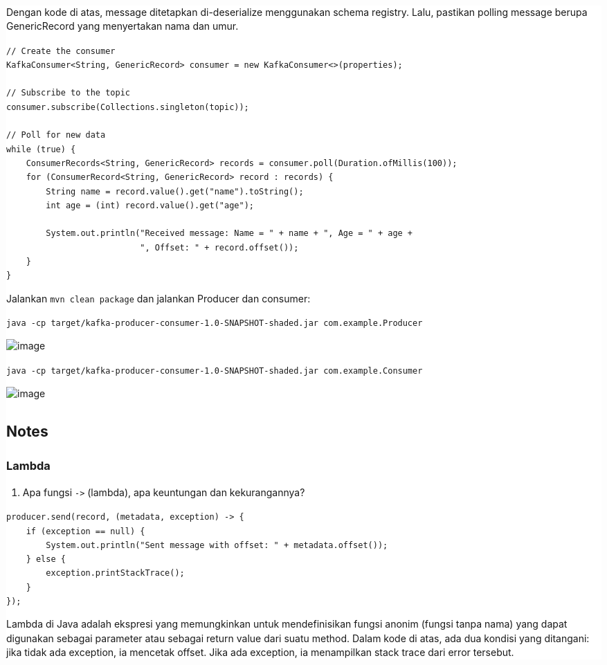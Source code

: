 Dengan kode di atas, message ditetapkan di-deserialize menggunakan schema registry. Lalu, pastikan polling message berupa GenericRecord yang menyertakan nama dan umur.

```
// Create the consumer
KafkaConsumer<String, GenericRecord> consumer = new KafkaConsumer<>(properties);

// Subscribe to the topic
consumer.subscribe(Collections.singleton(topic));

// Poll for new data
while (true) {
    ConsumerRecords<String, GenericRecord> records = consumer.poll(Duration.ofMillis(100));
    for (ConsumerRecord<String, GenericRecord> record : records) {
        String name = record.value().get("name").toString();
        int age = (int) record.value().get("age");

        System.out.println("Received message: Name = " + name + ", Age = " + age + 
                           ", Offset: " + record.offset());
    }
}
```

Jalankan `mvn clean package` dan jalankan Producer dan consumer:

```
java -cp target/kafka-producer-consumer-1.0-SNAPSHOT-shaded.jar com.example.Producer
```

![image](https://github.com/user-attachments/assets/f274c236-49d0-4cc8-a356-e3841fbca4a9)

```
java -cp target/kafka-producer-consumer-1.0-SNAPSHOT-shaded.jar com.example.Consumer
```

![image](https://github.com/user-attachments/assets/06bff178-2cf3-482f-b41e-cfcf2cf9f915)

## Notes

### Lambda

1. Apa fungsi `->` (lambda), apa keuntungan dan kekurangannya?

```
producer.send(record, (metadata, exception) -> {
    if (exception == null) {
        System.out.println("Sent message with offset: " + metadata.offset());
    } else {
        exception.printStackTrace();
    }
});
```

Lambda di Java adalah ekspresi yang memungkinkan untuk mendefinisikan fungsi anonim (fungsi tanpa nama) yang dapat digunakan sebagai parameter atau sebagai return value dari suatu method. Dalam kode di atas, ada dua kondisi yang ditangani: jika tidak ada exception, ia mencetak offset. Jika ada exception, ia menampilkan stack trace dari error tersebut.
